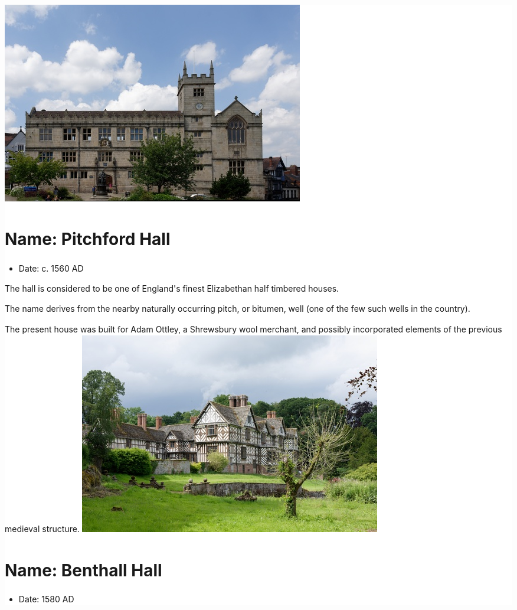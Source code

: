 ![](../1shropshire/assets/images/history/2018-07-14_12_30_44_DSC_2786_DxO.jpg)

# Name: Pitchford Hall
- Date: c. 1560 AD

The hall is considered to be one of England's finest Elizabethan half timbered houses.

The name derives from the nearby naturally occurring pitch, or bitumen, well (one of the few such wells in the country).

The present house was built for Adam Ottley, a Shrewsbury wool merchant, and possibly incorporated elements of the previous medieval structure.
![](../1shropshire/assets/images/history/2019-06-19_14_35_01_DSC_4527_DxO.jpg)

# Name: Benthall Hall
- Date: 1580 AD
